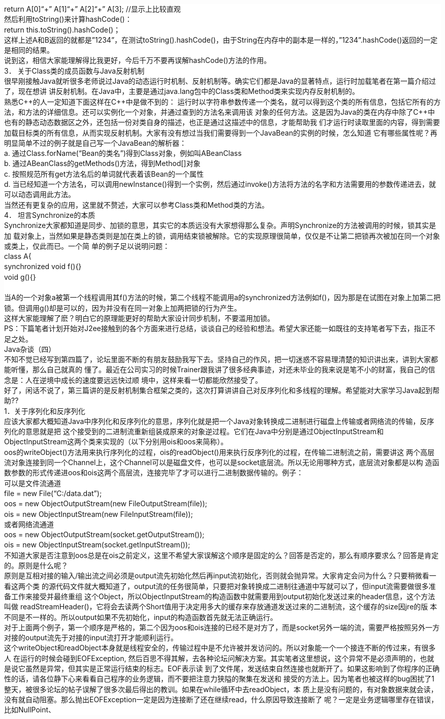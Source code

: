 return A\[0\]“+” A\[1\]“+” A\[2\]“+” A\[3\]; //显示上比较直观\
然后利用toString()来计算hashCode()：\
return this.toString().hashCode()；\
这样上述A和B返回的就都是”1234”，在测试toString().hashCode()，由于String在内存中的副本是一样的，”1234”.hashCode()返回的一定是相同的结果。\
说到这，相信大家能理解得比我更好，今后千万不要再误解hashCode()方法的作用。\
3． 关于Class类的成员函数与Java反射机制\
很早刚接触Java就听很多老师说过Java的动态运行时机制、反射机制等。确实它们都是Java的显著特点，运行时加载笔者在第一篇介绍过了，现在想讲
讲反射机制。在Java中，主要是通过java.lang包中的Class类和Method类来实现内存反射机制的。\
熟悉C++的人一定知道下面这样在C++中是做不到的：
运行时以字符串参数传递一个类名，就可以得到这个类的所有信息，包括它所有的方法，和方法的详细信息。还可以实例化一个对象，并通过查到的方法名来调用该
对象的任何方法。这是因为Java的类在内存中除了C++中也有的静态动态数据区之外，还包括一份对类自身的描述，也正是通过这描述中的信息，才能帮助我
们才运行时读取里面的内容，得到需要加载目标类的所有信息，从而实现反射机制。大家有没有想过当我们需要得到一个JavaBean的实例的时候，怎么知道
它有哪些属性呢？再明显简单不过的例子就是自己写一个JavaBean的解析器：\
a. 通过Class.forName(“Bean的类名”)得到Class对象，例如叫ABeanClass\
b. 通过ABeanClass的getMethods()方法，得到Method\[\]对象\
c. 按照规范所有get方法名后的单词就代表着该Bean的一个属性\
d.
当已经知道一个方法名，可以调用newInstance()得到一个实例，然后通过invoke()方法将方法的名字和方法需要用的参数传递进去，就可以动态调用此方法。\
当然还有更复杂的应用，这里就不赘述，大家可以参考Class类和Method类的方法。\
4． 坦言Synchronize的本质\
Synchronize大家都知道是同步、加锁的意思，其实它的本质远没有大家想得那么复杂。声明Synchronize的方法被调用的时候，锁其实是加
载对象上，当然如果是静态类则是加在类上的锁，调用结束锁被解除。它的实现原理很简单，仅仅是不让第二把锁再次被加在同一个对象或类上，仅此而已。一个简
单的例子足以说明问题：\
class A{\
synchronized void f(){}\
void g(){}\
\
当A的一个对象a被第一个线程调用其f()方法的时候，第二个线程不能调用a的synchronized方法例如f()，因为那是在试图在对象上加第二把锁。但调用g()却是可以的，因为并没有在同一对象上加两把锁的行为产生。\
这样大家能理解了麽？明白它的原理能更好的帮助大家设计同步机制，不要滥用加锁。\
PS：下篇笔者计划开始对J2ee接触到的各个方面来进行总结，谈谈自己的经验和想法。希望大家还能一如既往的支持笔者写下去，指正不足之处。\
Java杂谈（四）\
不知不觉已经写到第四篇了，论坛里面不断的有朋友鼓励我写下去。坚持自己的作风，把一切迷惑不容易理清楚的知识讲出来，讲到大家都能听懂，那么自己就真的
懂了。最近在公司实习的时候Trainer跟我讲了很多经典事迹，对还未毕业的我来说是笔不小的财富，我自己的信念是：人在逆境中成长的速度要远远快过顺
境中，这样来看一切都能欣然接受了。\
好了，闲话不说了，第三篇讲的是反射机制集合框架之类的，这次打算讲讲自己对反序列化和多线程的理解。希望能对大家学习Java起到帮助??\
1．关于序列化和反序列化\
应该大家都大概知道Java中序列化和反序列化的意思，序列化就是把一个Java对象转换成二进制进行磁盘上传输或者网络流的传输，反序列化的意思就是把
这个接受到的二进制流重新组装成原来的对象逆过程。它们在Java中分别是通过ObjectInputStream和
ObjectInputStream这两个类来实现的（以下分别用ois和oos来简称）。\
oos的writeObject()方法用来执行序列化的过程，ois的readObject()用来执行反序列化的过程，在传输二进制流之前，需要讲这
两个高层流对象连接到同一个Channel上，这个Channel可以是磁盘文件，也可以是socket底层流。所以无论用哪种方式，底层流对象都是以构
造函数参数的形式传递进oos和ois这两个高层流，连接完毕了才可以进行二进制数据传输的。例子：\
可以是文件流通道\
file = new File(“C:/data.dat”);\
oos = new ObjectOutputStream(new FileOutputStream(file));\
ois = new ObjectInputStream(new FileInputStream(file));\
或者网络流通道\
oos = new ObjectOutputStream(socket.getOutputStream());\
ois = new ObjectInputStream(socket.getInputStream()); \
不知道大家是否注意到oos总是在ois之前定义，这里不希望大家误解这个顺序是固定的么？回答是否定的，那么有顺序要求么？回答是肯定的。原则是什么呢？\
原则是互相对接的输入/输出流之间必须是output流先初始化然后再input流初始化，否则就会抛异常。大家肯定会问为什么？只要稍微看一看这两个类
的源代码文件就大概知道了，output流的任务很简单，只要把对象转换成二进制往通道中写就可以了，但input流需要做很多准备工作来接受并最终重组
这个Object，所以ObjectInputStream的构造函数中就需要用到output初始化发送过来的header信息，这个方法叫做
readStreamHeader()，它将会去读两个Short值用于决定用多大的缓存来存放通道发送过来的二进制流，这个缓存的size因jre的版
本不同是不一样的。所以output如果不先初始化，input的构造函数首先就无法正确运行。\
对于上面两个例子，第一个顺序是严格的，第二个因为oos和ois连接的已经不是对方了，而是socket另外一端的流，需要严格按照另外一方对接的output流先于对接的input流打开才能顺利运行。\
这个writeObject和readObject本身就是线程安全的，传输过程中是不允许被并发访问的。所以对象能一个一个接连不断的传过来，有很多人
在运行的时候会碰到EOFException,
然后百思不得其解，去各种论坛问解决方案。其实笔者这里想说，这个异常不是必须声明的，也就是说它虽然是异常，但其实是正常运行结束的标志。EOF表示读
到了文件尾，发送结束自然连接也就断开了。如果这影响到了你程序的正确性的话，请各位静下心来看看自己程序的业务逻辑，而不要把注意力狭隘的聚集在发送和
接受的方法上。因为笔者也被这样的bug困扰了1整天，被很多论坛的帖子误解了很多次最后得出的教训。如果在while循环中去readObject，本
质上是没有问题的，有对象数据来就会读，没有就自动阻塞。那么抛出EOFException一定是因为连接断了还在继续read，什么原因导致连接断了
呢？一定是业务逻辑哪里存在错误，比如NullPoint、